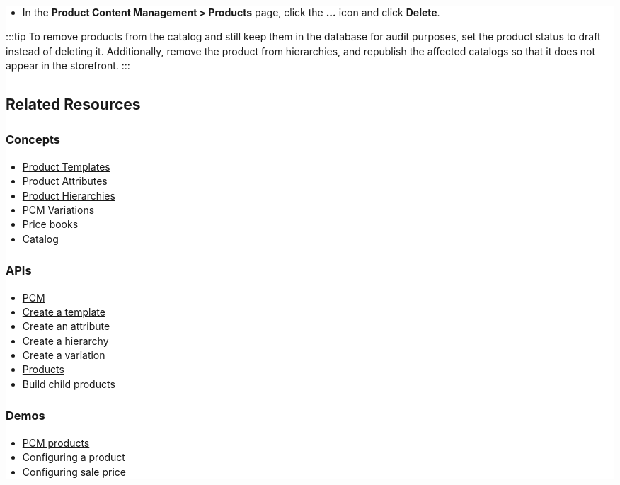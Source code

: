 - In the **Product Content Management > Products** page, click the **...** icon and click **Delete**.

:::tip
To remove products from the catalog and still keep them in the database for audit purposes, set the product status to draft instead of deleting it. Additionally, remove the product from hierarchies, and republish the affected catalogs so that it does not appear in the storefront.
:::

## Related Resources

### Concepts

- [Product Templates](../../concepts/products-pcm.md#product-templates)
- [Product Attributes](../../concepts/products-pcm.md#product-attributes)
- [Product Hierarchies](../../concepts/hierarchies.md)
- [PCM Variations](../../concepts/pcm-variations.md)
- [Price books](../../concepts/price-books.md)
- [Catalog](../../concepts/catalogs.md)

### APIs

- [PCM](../../api/pcm/catalogs/releases/index.md)
- [Create a template](../../api/pcm/products/templates/create-a-template.md)
- [Create an attribute](../../api/pcm/products/attributes/create-attribute.md)
- [Create a hierarchy](../../api/pcm/hierarchies/create-a-hierarchy.md)
- [Create a variation](../../api/pcm/products/variations/create-variation.md)
- [Products](../../api/pcm/products/index.md)
- [Build child products](../../api/pcm/products/build-child-products.md)

### Demos

- [PCM products](https://share.vidyard.com/watch/1r1Fk76EU6dsCkMitNeM7r?)
- [Configuring a product](https://share.vidyard.com/watch/1TvSjFJ1fBwscvDmfkSB8T?)
- [Configuring sale price](https://share.vidyard.com/watch/VLyMmZT5sHWANHXvBAHFWn?)
